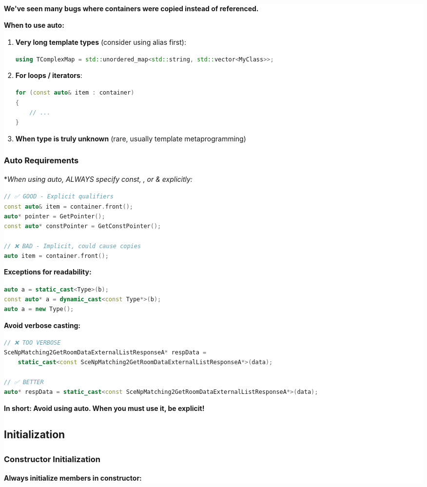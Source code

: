 **We've seen many bugs where containers were copied instead of referenced.**

**When to use auto:**

1. **Very long template types** (consider using alias first):
   ```cpp
   using TComplexMap = std::unordered_map<std::string, std::vector<MyClass>>;
   ```

2. **For loops / iterators**:
   ```cpp
   for (const auto& item : container)
   {
       // ...
   }
   ```

3. **When type is truly unknown** (rare, usually template metaprogramming)

### Auto Requirements

**When using auto, ALWAYS specify const, *, or & explicitly:**
```cpp
// ✅ GOOD - Explicit qualifiers
const auto& item = container.front();
auto* pointer = GetPointer();
const auto* constPointer = GetConstPointer();

// ❌ BAD - Implicit, could cause copies
auto item = container.front();
```

**Exceptions for readability:**
```cpp
auto a = static_cast<Type>(b);
const auto* a = dynamic_cast<const Type*>(b);
auto a = new Type();
```

**Avoid verbose casting:**
```cpp
// ❌ TOO VERBOSE
SceNpMatching2GetRoomDataExternalListResponseA* respData = 
    static_cast<const SceNpMatching2GetRoomDataExternalListResponseA*>(data);

// ✅ BETTER
auto* respData = static_cast<const SceNpMatching2GetRoomDataExternalListResponseA*>(data);
```

**In short: Avoid using auto. When you must use it, be explicit!**

## Initialization

### Constructor Initialization

**Always initialize members in constructor:**
